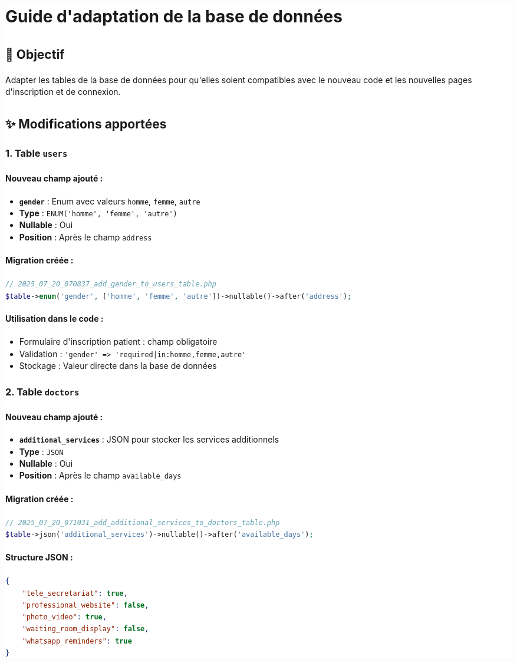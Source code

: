 # Guide d'adaptation de la base de données

## 🎯 Objectif

Adapter les tables de la base de données pour qu'elles soient compatibles avec le nouveau code et les nouvelles pages d'inscription et de connexion.

## ✨ Modifications apportées

### 1. **Table `users`**

#### **Nouveau champ ajouté :**
- **`gender`** : Enum avec valeurs `homme`, `femme`, `autre`
- **Type** : `ENUM('homme', 'femme', 'autre')`
- **Nullable** : Oui
- **Position** : Après le champ `address`

#### **Migration créée :**
```php
// 2025_07_20_070837_add_gender_to_users_table.php
$table->enum('gender', ['homme', 'femme', 'autre'])->nullable()->after('address');
```

#### **Utilisation dans le code :**
- Formulaire d'inscription patient : champ obligatoire
- Validation : `'gender' => 'required|in:homme,femme,autre'`
- Stockage : Valeur directe dans la base de données

### 2. **Table `doctors`**

#### **Nouveau champ ajouté :**
- **`additional_services`** : JSON pour stocker les services additionnels
- **Type** : `JSON`
- **Nullable** : Oui
- **Position** : Après le champ `available_days`

#### **Migration créée :**
```php
// 2025_07_20_071031_add_additional_services_to_doctors_table.php
$table->json('additional_services')->nullable()->after('available_days');
```

#### **Structure JSON :**
```json
{
    "tele_secretariat": true,
    "professional_website": false,
    "photo_video": true,
    "waiting_room_display": false,
    "whatsapp_reminders": true
}
```
